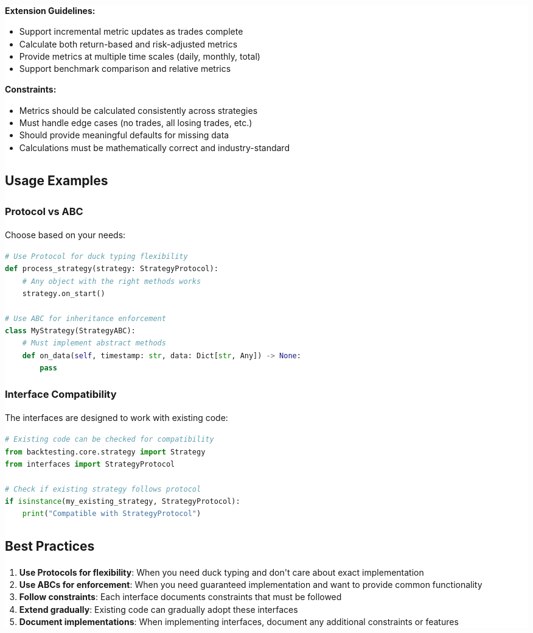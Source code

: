 **Extension Guidelines:**
- Support incremental metric updates as trades complete
- Calculate both return-based and risk-adjusted metrics
- Provide metrics at multiple time scales (daily, monthly, total)
- Support benchmark comparison and relative metrics

**Constraints:**
- Metrics should be calculated consistently across strategies
- Must handle edge cases (no trades, all losing trades, etc.)
- Should provide meaningful defaults for missing data
- Calculations must be mathematically correct and industry-standard

## Usage Examples

### Protocol vs ABC

Choose based on your needs:

```python
# Use Protocol for duck typing flexibility
def process_strategy(strategy: StrategyProtocol):
    # Any object with the right methods works
    strategy.on_start()

# Use ABC for inheritance enforcement
class MyStrategy(StrategyABC):
    # Must implement abstract methods
    def on_data(self, timestamp: str, data: Dict[str, Any]) -> None:
        pass
```

### Interface Compatibility

The interfaces are designed to work with existing code:

```python
# Existing code can be checked for compatibility
from backtesting.core.strategy import Strategy
from interfaces import StrategyProtocol

# Check if existing strategy follows protocol
if isinstance(my_existing_strategy, StrategyProtocol):
    print("Compatible with StrategyProtocol")
```

## Best Practices

1. **Use Protocols for flexibility**: When you need duck typing and don't care about exact implementation
2. **Use ABCs for enforcement**: When you need guaranteed implementation and want to provide common functionality
3. **Follow constraints**: Each interface documents constraints that must be followed
4. **Extend gradually**: Existing code can gradually adopt these interfaces
5. **Document implementations**: When implementing interfaces, document any additional constraints or features
